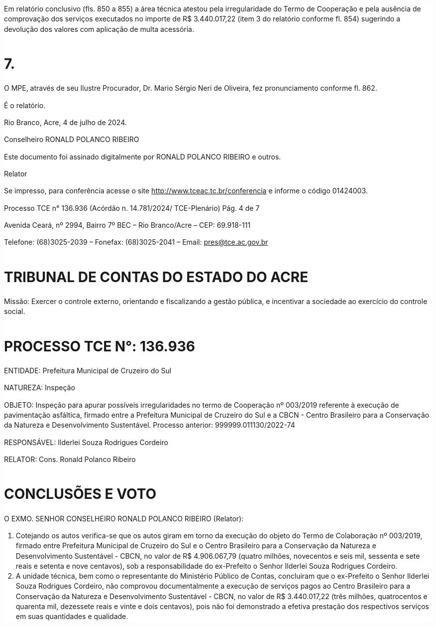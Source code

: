 Em relatório conclusivo (fls. 850 a 855) a área técnica atestou pela irregularidade do Termo de Cooperação e pela ausência de comprovação dos serviços executados no importe de R$ 3.440.017,22 (item 3 do relatório conforme fl. 854) sugerindo a devolução dos valores com aplicação de multa acessória.

# 7.

O MPE, através de seu Ilustre Procurador, Dr. Mario Sérgio Neri de Oliveira, fez pronunciamento conforme fl. 862.

É o relatório.

Rio Branco, Acre, 4 de julho de 2024.

Conselheiro RONALD POLANCO RIBEIRO

Este documento foi assinado digitalmente por RONALD POLANCO RIBEIRO e outros.

Relator

Se impresso, para conferência acesse o site http://www.tceac.tc.br/conferencia e informe o código 01424003.

Processo TCE n° 136.936 (Acórdão n. 14.781/2024/ TCE-Plenário) Pág. 4 de 7

Avenida Ceará, nº 2994, Bairro 7º BEC – Rio Branco/Acre – CEP: 69.918-111

Telefone: (68)3025-2039 – Fonefax: (68)3025-2041 – Email: pres@tce.ac.gov.br

# TRIBUNAL DE CONTAS DO ESTADO DO ACRE

Missão: Exercer o controle externo, orientando e fiscalizando a gestão pública, e incentivar a sociedade ao exercício do controle social.

# PROCESSO TCE N°: 136.936

ENTIDADE: Prefeitura Municipal de Cruzeiro do Sul

NATUREZA: Inspeção

OBJETO: Inspeção para apurar possíveis irregularidades no termo de Cooperação nº 003/2019 referente à execução de pavimentação asfáltica, firmado entre a Prefeitura Municipal de Cruzeiro do Sul e a CBCN - Centro Brasileiro para a Conservação da Natureza e Desenvolvimento Sustentável. Processo anterior: 999999.011130/2022-74

RESPONSÁVEL: Ilderlei Souza Rodrigues Cordeiro

RELATOR: Cons. Ronald Polanco Ribeiro

# CONCLUSÕES E VOTO

O EXMO. SENHOR CONSELHEIRO RONALD POLANCO RIBEIRO (Relator):

1. Cotejando os autos verifica-se que os autos giram em torno da execução do objeto do Termo de Colaboração nº 003/2019, firmado entre Prefeitura Municipal de Cruzeiro do Sul e o Centro Brasileiro para a Conservação da Natureza e Desenvolvimento Sustentável - CBCN, no valor de R$ 4.906.067,79 (quatro milhões, novecentos e seis mil, sessenta e sete reais e setenta e nove centavos), sob a responsabilidade do ex-Prefeito o Senhor Ilderlei Souza Rodrigues Cordeiro.
2. A unidade técnica, bem como o representante do Ministério Público de Contas, concluiram que o ex-Prefeito o Senhor Ilderlei Souza Rodrigues Cordeiro, não comprovou documentalmente a execução de serviços pagos ao Centro Brasileiro para a Conservação da Natureza e Desenvolvimento Sustentável - CBCN, no valor de R$ 3.440.017,22 (três milhões, quatrocentos e quarenta mil, dezessete reais e vinte e dois centavos), pois não foi demonstrado a efetiva prestação dos respectivos serviços em suas quantidades e qualidade.